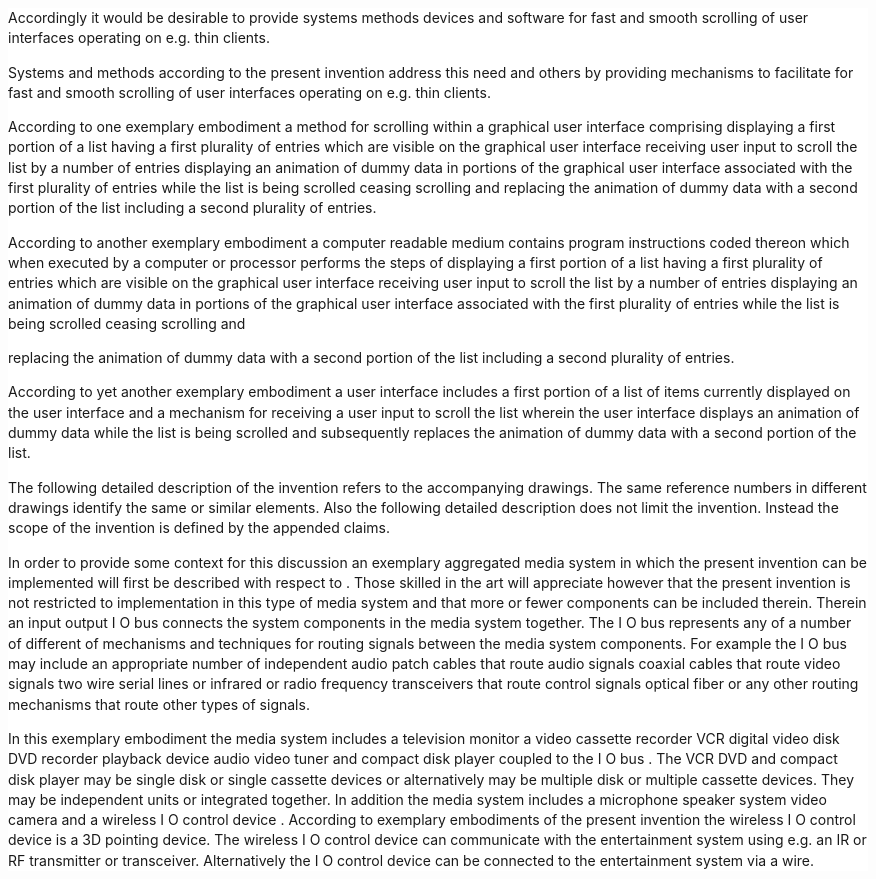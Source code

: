 Accordingly it would be desirable to provide systems methods devices and software for fast and smooth scrolling of user interfaces operating on e.g. thin clients.

Systems and methods according to the present invention address this need and others by providing mechanisms to facilitate for fast and smooth scrolling of user interfaces operating on e.g. thin clients.

According to one exemplary embodiment a method for scrolling within a graphical user interface comprising displaying a first portion of a list having a first plurality of entries which are visible on the graphical user interface receiving user input to scroll the list by a number of entries displaying an animation of dummy data in portions of the graphical user interface associated with the first plurality of entries while the list is being scrolled ceasing scrolling and replacing the animation of dummy data with a second portion of the list including a second plurality of entries.

According to another exemplary embodiment a computer readable medium contains program instructions coded thereon which when executed by a computer or processor performs the steps of displaying a first portion of a list having a first plurality of entries which are visible on the graphical user interface receiving user input to scroll the list by a number of entries displaying an animation of dummy data in portions of the graphical user interface associated with the first plurality of entries while the list is being scrolled ceasing scrolling and

replacing the animation of dummy data with a second portion of the list including a second plurality of entries.

According to yet another exemplary embodiment a user interface includes a first portion of a list of items currently displayed on the user interface and a mechanism for receiving a user input to scroll the list wherein the user interface displays an animation of dummy data while the list is being scrolled and subsequently replaces the animation of dummy data with a second portion of the list.

The following detailed description of the invention refers to the accompanying drawings. The same reference numbers in different drawings identify the same or similar elements. Also the following detailed description does not limit the invention. Instead the scope of the invention is defined by the appended claims.

In order to provide some context for this discussion an exemplary aggregated media system in which the present invention can be implemented will first be described with respect to . Those skilled in the art will appreciate however that the present invention is not restricted to implementation in this type of media system and that more or fewer components can be included therein. Therein an input output I O bus connects the system components in the media system together. The I O bus represents any of a number of different of mechanisms and techniques for routing signals between the media system components. For example the I O bus may include an appropriate number of independent audio patch cables that route audio signals coaxial cables that route video signals two wire serial lines or infrared or radio frequency transceivers that route control signals optical fiber or any other routing mechanisms that route other types of signals.

In this exemplary embodiment the media system includes a television monitor a video cassette recorder VCR digital video disk DVD recorder playback device audio video tuner and compact disk player coupled to the I O bus . The VCR DVD and compact disk player may be single disk or single cassette devices or alternatively may be multiple disk or multiple cassette devices. They may be independent units or integrated together. In addition the media system includes a microphone speaker system video camera and a wireless I O control device . According to exemplary embodiments of the present invention the wireless I O control device is a 3D pointing device. The wireless I O control device can communicate with the entertainment system using e.g. an IR or RF transmitter or transceiver. Alternatively the I O control device can be connected to the entertainment system via a wire.
